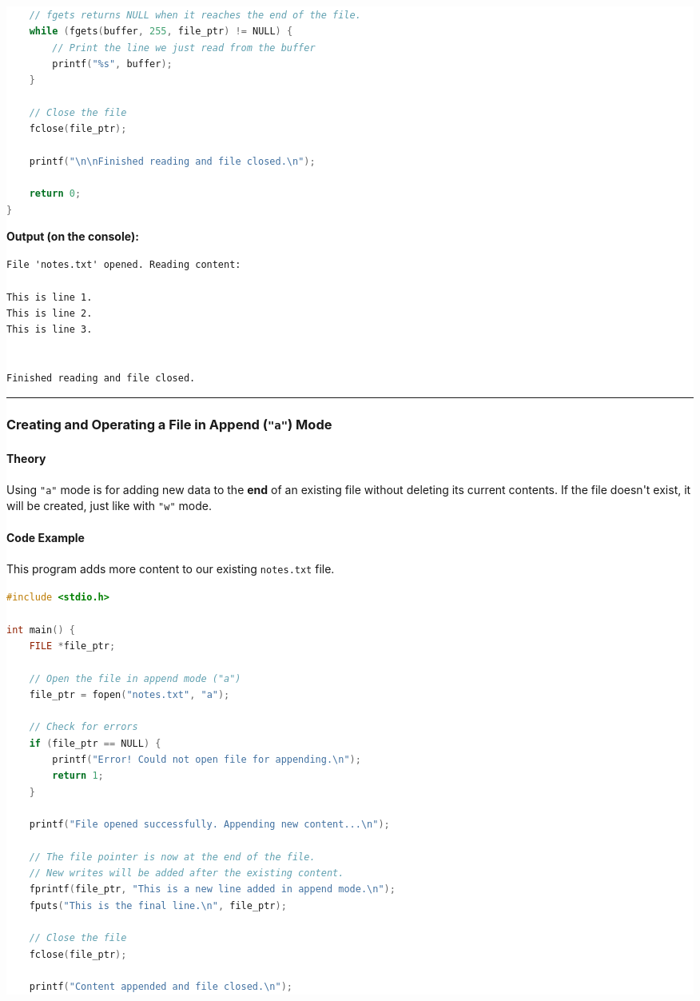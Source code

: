 ```c
    // fgets returns NULL when it reaches the end of the file.
    while (fgets(buffer, 255, file_ptr) != NULL) {
        // Print the line we just read from the buffer
        printf("%s", buffer);
    }

    // Close the file
    fclose(file_ptr);

    printf("\n\nFinished reading and file closed.\n");

    return 0;
}
```

**Output (on the console):**
```
File 'notes.txt' opened. Reading content:

This is line 1.
This is line 2.
This is line 3.


Finished reading and file closed.
```

---

### **Creating and Operating a File in Append (`"a"`) Mode**

#### **Theory**
Using `"a"` mode is for adding new data to the **end** of an existing file without deleting its current contents. If the file doesn't exist, it will be created, just like with `"w"` mode.

#### **Code Example**
This program adds more content to our existing `notes.txt` file.
```c
#include <stdio.h>

int main() {
    FILE *file_ptr;

    // Open the file in append mode ("a")
    file_ptr = fopen("notes.txt", "a");

    // Check for errors
    if (file_ptr == NULL) {
        printf("Error! Could not open file for appending.\n");
        return 1;
    }

    printf("File opened successfully. Appending new content...\n");

    // The file pointer is now at the end of the file.
    // New writes will be added after the existing content.
    fprintf(file_ptr, "This is a new line added in append mode.\n");
    fputs("This is the final line.\n", file_ptr);

    // Close the file
    fclose(file_ptr);

    printf("Content appended and file closed.\n");
```